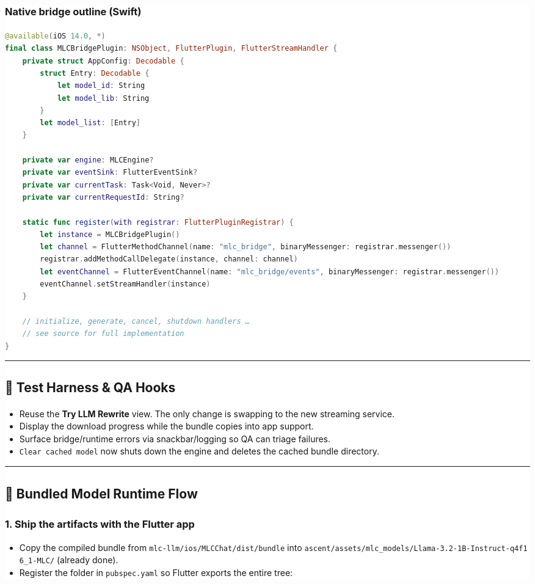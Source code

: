 ```dart
```

### Native bridge outline (Swift)

```swift
@available(iOS 14.0, *)
final class MLCBridgePlugin: NSObject, FlutterPlugin, FlutterStreamHandler {
    private struct AppConfig: Decodable {
        struct Entry: Decodable {
            let model_id: String
            let model_lib: String
        }
        let model_list: [Entry]
    }

    private var engine: MLCEngine?
    private var eventSink: FlutterEventSink?
    private var currentTask: Task<Void, Never>?
    private var currentRequestId: String?

    static func register(with registrar: FlutterPluginRegistrar) {
        let instance = MLCBridgePlugin()
        let channel = FlutterMethodChannel(name: "mlc_bridge", binaryMessenger: registrar.messenger())
        registrar.addMethodCallDelegate(instance, channel: channel)
        let eventChannel = FlutterEventChannel(name: "mlc_bridge/events", binaryMessenger: registrar.messenger())
        eventChannel.setStreamHandler(instance)
    }

    // initialize, generate, cancel, shutdown handlers …
    // see source for full implementation
}
```

---

## 🧪 Test Harness & QA Hooks

- Reuse the **Try LLM Rewrite** view. The only change is swapping to the new streaming service.
- Display the download progress while the bundle copies into app support.
- Surface bridge/runtime errors via snackbar/logging so QA can triage failures.
- `Clear cached model` now shuts down the engine and deletes the cached bundle directory.

---

## 🔄 Bundled Model Runtime Flow

### 1. Ship the artifacts with the Flutter app

- Copy the compiled bundle from `mlc-llm/ios/MLCChat/dist/bundle` into
  `ascent/assets/mlc_models/Llama-3.2-1B-Instruct-q4f16_1-MLC/` (already done).
- Register the folder in `pubspec.yaml` so Flutter exports the entire tree:
